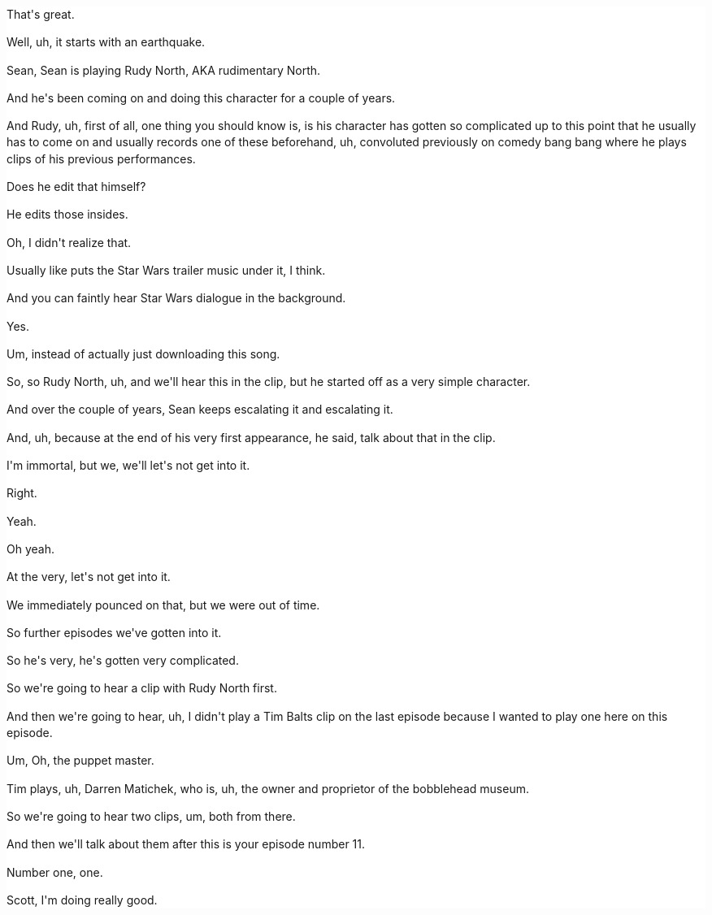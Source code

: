 That's great.

Well, uh, it starts with an earthquake.

Sean, Sean is playing Rudy North, AKA rudimentary North.

And he's been coming on and doing this character for a couple of years.

And Rudy, uh, first of all, one thing you should know is, is his character has gotten so complicated up to this point that he usually has to come on and usually records one of these beforehand, uh, convoluted previously on comedy bang bang where he plays clips of his previous performances.

Does he edit that himself?

He edits those insides.

Oh, I didn't realize that.

Usually like puts the Star Wars trailer music under it, I think.

And you can faintly hear Star Wars dialogue in the background.

Yes.

Um, instead of actually just downloading this song.

So, so Rudy North, uh, and we'll hear this in the clip, but he started off as a very simple character.

And over the couple of years, Sean keeps escalating it and escalating it.

And, uh, because at the end of his very first appearance, he said, talk about that in the clip.

I'm immortal, but we, we'll let's not get into it.

Right.

Yeah.

Oh yeah.

At the very, let's not get into it.

We immediately pounced on that, but we were out of time.

So further episodes we've gotten into it.

So he's very, he's gotten very complicated.

So we're going to hear a clip with Rudy North first.

And then we're going to hear, uh, I didn't play a Tim Balts clip on the last episode because I wanted to play one here on this episode.

Um, Oh, the puppet master.

Tim plays, uh, Darren Matichek, who is, uh, the owner and proprietor of the bobblehead museum.

So we're going to hear two clips, um, both from there.

And then we'll talk about them after this is your episode number 11.

Number one, one.

Scott, I'm doing really good.
